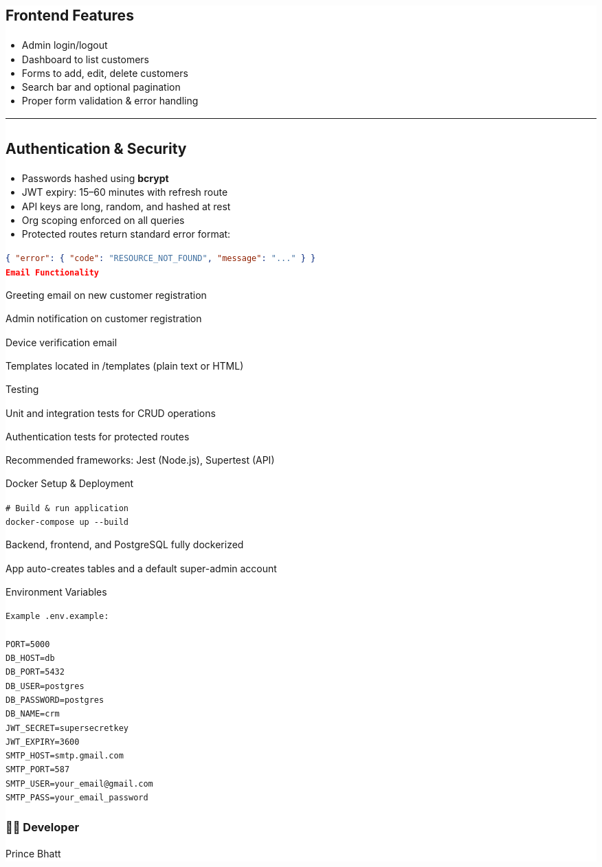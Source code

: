 
## Frontend Features
- Admin login/logout
- Dashboard to list customers
- Forms to add, edit, delete customers
- Search bar and optional pagination
- Proper form validation & error handling

---

## Authentication & Security
- Passwords hashed using **bcrypt**
- JWT expiry: 15–60 minutes with refresh route
- API keys are long, random, and hashed at rest
- Org scoping enforced on all queries
- Protected routes return standard error format:
```json
{ "error": { "code": "RESOURCE_NOT_FOUND", "message": "..." } }
Email Functionality
```
Greeting email on new customer registration

Admin notification on customer registration

Device verification email

Templates located in /templates (plain text or HTML)

Testing

Unit and integration tests for CRUD operations

Authentication tests for protected routes

Recommended frameworks: Jest (Node.js), Supertest (API)

Docker Setup & Deployment
```
# Build & run application
docker-compose up --build
```
Backend, frontend, and PostgreSQL fully dockerized

App auto-creates tables and a default super-admin account

Environment Variables
```env
Example .env.example:

PORT=5000
DB_HOST=db
DB_PORT=5432
DB_USER=postgres
DB_PASSWORD=postgres
DB_NAME=crm
JWT_SECRET=supersecretkey
JWT_EXPIRY=3600
SMTP_HOST=smtp.gmail.com
SMTP_PORT=587
SMTP_USER=your_email@gmail.com
SMTP_PASS=your_email_password
```
### 👨‍💻 Developer
Prince Bhatt
